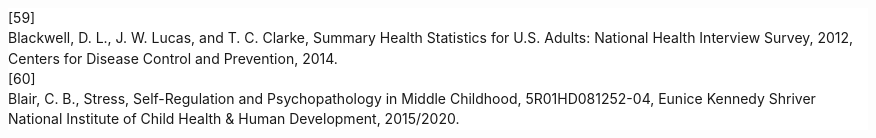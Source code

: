   </div>
  <div class="csl-entry">
    <div class="csl-left-margin">[59]</div><div class="csl-right-inline">Blackwell, D. L., J. W. Lucas, and T. C. Clarke, Summary Health Statistics for U.S. Adults: National Health Interview Survey, 2012, Centers for Disease Control and Prevention, 2014.</div>
  </div>
  <div class="csl-entry">
    <div class="csl-left-margin">[60]</div><div class="csl-right-inline">Blair, C. B., Stress, Self-Regulation and Psychopathology in Middle Childhood, 5R01HD081252-04, Eunice Kennedy Shriver National Institute of Child Health &#38; Human Development, 2015/2020.</div>
  </div>
  <div class="csl-entry">
